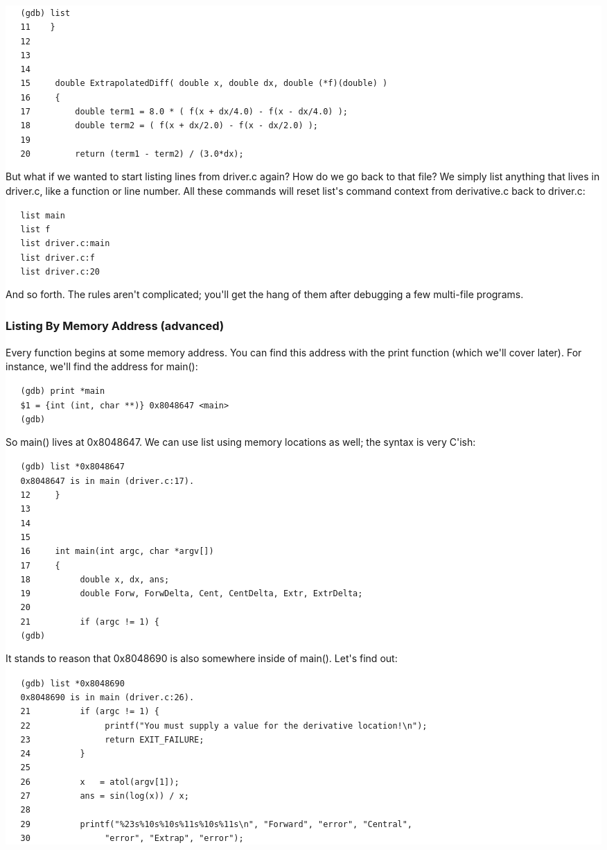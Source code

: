 ```
   (gdb) list
   11    }
   12
   13
   14
   15     double ExtrapolatedDiff( double x, double dx, double (*f)(double) )
   16     {
   17         double term1 = 8.0 * ( f(x + dx/4.0) - f(x - dx/4.0) );
   18         double term2 = ( f(x + dx/2.0) - f(x - dx/2.0) );
   19
   20         return (term1 - term2) / (3.0*dx);
```
But what if we wanted to start listing lines from driver.c again? How do we go back to that file? We simply list anything that lives in driver.c, like a function or line number. All these commands will reset list's command context from derivative.c back to driver.c:
```
   list main
   list f
   list driver.c:main
   list driver.c:f
   list driver.c:20
```
And so forth. The rules aren't complicated; you'll get the hang of them after debugging a few multi-file programs.

### Listing By Memory Address (advanced)
Every function begins at some memory address. You can find this address with the print function (which we'll cover later). For instance, we'll find the address for main():
```
   (gdb) print *main
   $1 = {int (int, char **)} 0x8048647 <main>
   (gdb)
```
So main() lives at 0x8048647. We can use list using memory locations as well; the syntax is very C'ish:
```
   (gdb) list *0x8048647
   0x8048647 is in main (driver.c:17).
   12     }
   13
   14
   15
   16     int main(int argc, char *argv[])
   17     {
   18          double x, dx, ans;
   19          double Forw, ForwDelta, Cent, CentDelta, Extr, ExtrDelta;
   20
   21          if (argc != 1) {
   (gdb)
```
It stands to reason that 0x8048690 is also somewhere inside of main(). Let's find out:
```
   (gdb) list *0x8048690
   0x8048690 is in main (driver.c:26).
   21          if (argc != 1) {
   22               printf("You must supply a value for the derivative location!\n");
   23               return EXIT_FAILURE;
   24          }
   25
   26          x   = atol(argv[1]);
   27          ans = sin(log(x)) / x;
   28
   29          printf("%23s%10s%10s%11s%10s%11s\n", "Forward", "error", "Central",
   30               "error", "Extrap", "error");
```